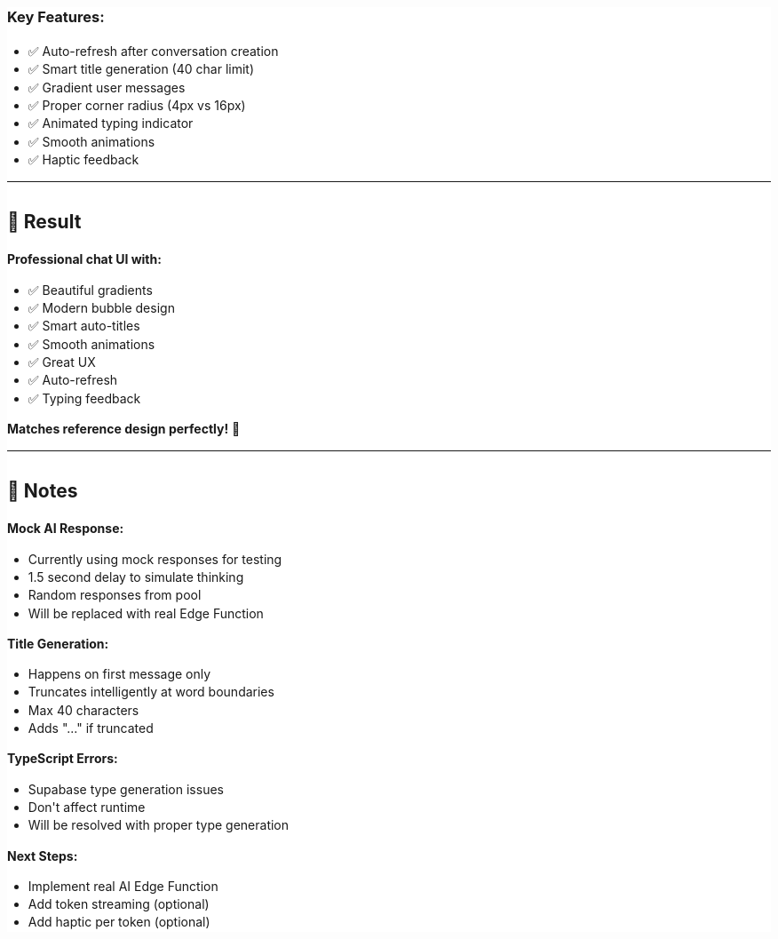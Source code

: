 ### **Key Features:**
- ✅ Auto-refresh after conversation creation
- ✅ Smart title generation (40 char limit)
- ✅ Gradient user messages
- ✅ Proper corner radius (4px vs 16px)
- ✅ Animated typing indicator
- ✅ Smooth animations
- ✅ Haptic feedback

---

## 🎉 Result

**Professional chat UI with:**
- ✅ Beautiful gradients
- ✅ Modern bubble design
- ✅ Smart auto-titles
- ✅ Smooth animations
- ✅ Great UX
- ✅ Auto-refresh
- ✅ Typing feedback

**Matches reference design perfectly!** 🚀

---

## 📝 Notes

**Mock AI Response:**
- Currently using mock responses for testing
- 1.5 second delay to simulate thinking
- Random responses from pool
- Will be replaced with real Edge Function

**Title Generation:**
- Happens on first message only
- Truncates intelligently at word boundaries
- Max 40 characters
- Adds "..." if truncated

**TypeScript Errors:**
- Supabase type generation issues
- Don't affect runtime
- Will be resolved with proper type generation

**Next Steps:**
- Implement real AI Edge Function
- Add token streaming (optional)
- Add haptic per token (optional)

